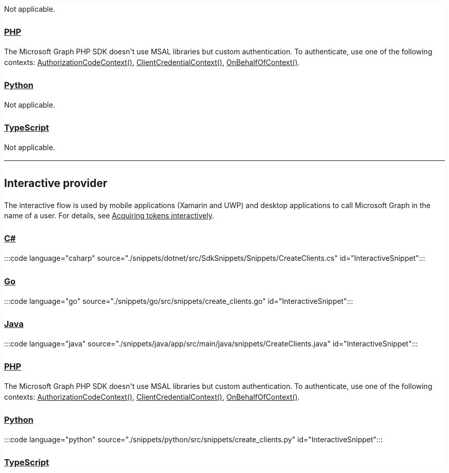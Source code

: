 Not applicable.

### [PHP](#tab/PHP)

The Microsoft Graph PHP SDK doesn't use MSAL libraries but custom authentication. To authenticate, use one of the following contexts: [AuthorizationCodeContext()](#authorization-code-provider), [ClientCredentialContext()](#client-credentials-provider), [OnBehalfOfContext()](#on-behalf-of-provider).

### [Python](#tab/python)

Not applicable.

### [TypeScript](#tab/typescript)

Not applicable.

---

## Interactive provider

The interactive flow is used by mobile applications (Xamarin and UWP) and desktop applications to call Microsoft Graph in the name of a user. For details, see [Acquiring tokens interactively](https://github.com/AzureAD/microsoft-authentication-library-for-dotnet/wiki/Acquiring-tokens-interactively).

### [C#](#tab/csharp)

:::code language="csharp" source="./snippets/dotnet/src/SdkSnippets/Snippets/CreateClients.cs" id="InteractiveSnippet":::

### [Go](#tab/go)

:::code language="go" source="./snippets/go/src/snippets/create_clients.go" id="InteractiveSnippet":::

### [Java](#tab/java)

:::code language="java" source="./snippets/java/app/src/main/java/snippets/CreateClients.java" id="InteractiveSnippet":::

### [PHP](#tab/PHP)

The Microsoft Graph PHP SDK doesn't use MSAL libraries but custom authentication. To authenticate, use one of the following contexts: [AuthorizationCodeContext()](#authorization-code-provider), [ClientCredentialContext()](#client-credentials-provider), [OnBehalfOfContext()](#on-behalf-of-provider).

### [Python](#tab/python)

:::code language="python" source="./snippets/python/src/snippets/create_clients.py" id="InteractiveSnippet":::

### [TypeScript](#tab/typescript)
